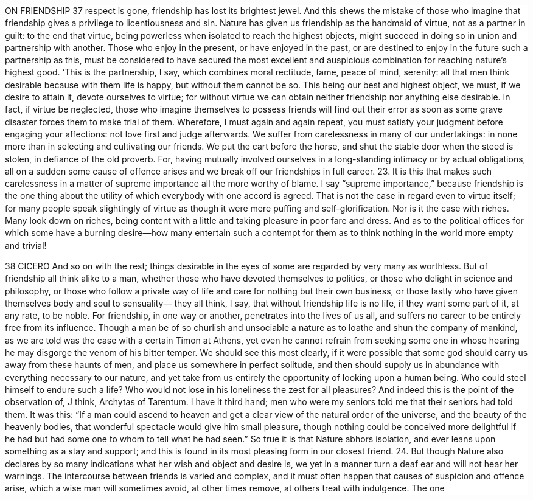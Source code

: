 ON FRIENDSHIP 37 respect is gone, friendship has lost its brightest jewel. And this shews the mistake of those who imagine that friendship gives a privilege to licentiousness and sin. Nature has given us friendship as the handmaid of virtue, not as a partner in guilt: to the end that virtue, being powerless when isolated to reach the highest objects, might succeed in doing so in union and partnership with another. Those who enjoy in the present, or have enjoyed in the past, or are destined to enjoy in the future such a partnership as this, must be considered to have secured the most excellent and auspicious combination for reaching nature’s highest good. ‘This is the partnership, I say, which combines moral rectitude, fame, peace of mind, serenity: all that men think desirable because with them life is happy, but without them cannot be so. This being our best and highest object, we must, if we desire to attain it, devote ourselves to virtue; for without virtue we can obtain neither friendship nor anything else desirable. In fact, if virtue be neglected, those who imagine themselves to possess friends will find out their error as soon as some grave disaster forces them to make trial of them. Wherefore, I must again and again repeat, you must satisfy your judgment before engaging your affections: not love first and judge afterwards. We suffer from carelessness in many of our undertakings: in none more than in selecting and cultivating our friends. We put the cart before the horse, and shut the stable door when the steed is stolen, in defiance of the old proverb. For, having mutually involved ourselves in a long-standing intimacy or by actual obligations, all on a sudden some cause of offence arises and we break off our friendships in full career. 23. It is this that makes such carelessness in a matter of supreme importance all the more worthy of blame. I say “supreme importance,” because friendship is the one thing about the utility of which everybody with one accord is agreed. That is not the case in regard even to virtue itself; for many people speak slightingly of virtue as though it were mere puffing and self-glorification. Nor is it the case with riches. Many look down on riches, being content with a little and taking pleasure in poor fare and dress. And as to the political offices for which some have a burning desire—how many entertain such a contempt for them as to think nothing in the world more empty and trivial!

38 CICERO And so on with the rest; things desirable in the eyes of some are regarded by very many as worthless. But of friendship all think alike to a man, whether those who have devoted themselves to politics, or those who delight in science and philosophy, or those who follow a private way of life and care for nothing but their own business, or those lastly who have given themselves body and soul to sensuality— they all think, I say, that without friendship life is no life, if they want some part of it, at any rate, to be noble. For friendship, in one way or another, penetrates into the lives of us all, and suffers no career to be entirely free from its influence. Though a man be of so churlish and unsociable a nature as to loathe and shun the company of mankind, as we are told was the case with a certain Timon at Athens, yet even he cannot refrain from seeking some one in whose hearing he may disgorge the venom of his bitter temper. We should see this most clearly, if it were possible that some god should carry us away from these haunts of men, and place us somewhere in perfect solitude, and then should supply us in abundance with everything necessary to our nature, and yet take from us entirely the opportunity of looking upon a human being. Who could steel himself to endure such a life? Who would not lose in his loneliness the zest for all pleasures? And indeed this is the point of the observation of, J think, Archytas of Tarentum. I have it third hand; men who were my seniors told me that their seniors had told them. It was this: “If a man could ascend to heaven and get a clear view of the natural order of the universe, and the beauty of the heavenly bodies, that wonderful spectacle would give him small pleasure, though nothing could be conceived more delightful if he had but had some one to whom to tell what he had seen.” So true it is that Nature abhors isolation, and ever leans upon something as a stay and support; and this is found in its most pleasing form in our closest friend. 24. But though Nature also declares by so many indications what her wish and object and desire is, we yet in a manner turn a deaf ear and will not hear her warnings. The intercourse between friends is varied and complex, and it must often happen that causes of suspicion and offence arise, which a wise man will sometimes avoid, at other times remove, at others treat with indulgence. The one
